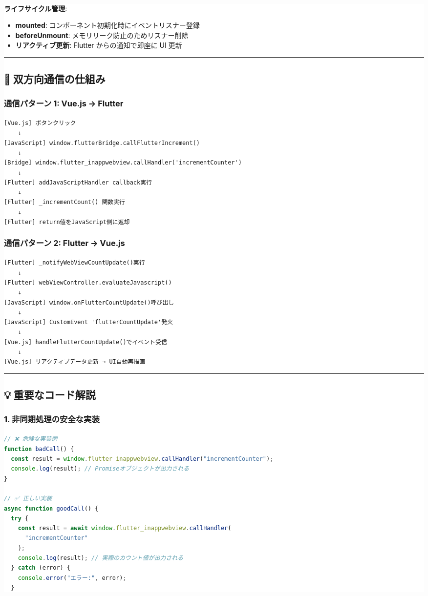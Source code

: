 **ライフサイクル管理**:

- **mounted**: コンポーネント初期化時にイベントリスナー登録
- **beforeUnmount**: メモリリーク防止のためリスナー削除
- **リアクティブ更新**: Flutter からの通知で即座に UI 更新

---

## 🔄 双方向通信の仕組み

### 通信パターン 1: Vue.js → Flutter

```
[Vue.js] ボタンクリック
    ↓
[JavaScript] window.flutterBridge.callFlutterIncrement()
    ↓
[Bridge] window.flutter_inappwebview.callHandler('incrementCounter')
    ↓
[Flutter] addJavaScriptHandler callback実行
    ↓
[Flutter] _incrementCount() 関数実行
    ↓
[Flutter] return値をJavaScript側に返却
```

### 通信パターン 2: Flutter → Vue.js

```
[Flutter] _notifyWebViewCountUpdate()実行
    ↓
[Flutter] webViewController.evaluateJavascript()
    ↓
[JavaScript] window.onFlutterCountUpdate()呼び出し
    ↓
[JavaScript] CustomEvent 'flutterCountUpdate'発火
    ↓
[Vue.js] handleFlutterCountUpdate()でイベント受信
    ↓
[Vue.js] リアクティブデータ更新 → UI自動再描画
```

---

## 💡 重要なコード解説

### 1. 非同期処理の安全な実装

```javascript
// ❌ 危険な実装例
function badCall() {
  const result = window.flutter_inappwebview.callHandler("incrementCounter");
  console.log(result); // Promiseオブジェクトが出力される
}

// ✅ 正しい実装
async function goodCall() {
  try {
    const result = await window.flutter_inappwebview.callHandler(
      "incrementCounter"
    );
    console.log(result); // 実際のカウント値が出力される
  } catch (error) {
    console.error("エラー:", error);
  }
```